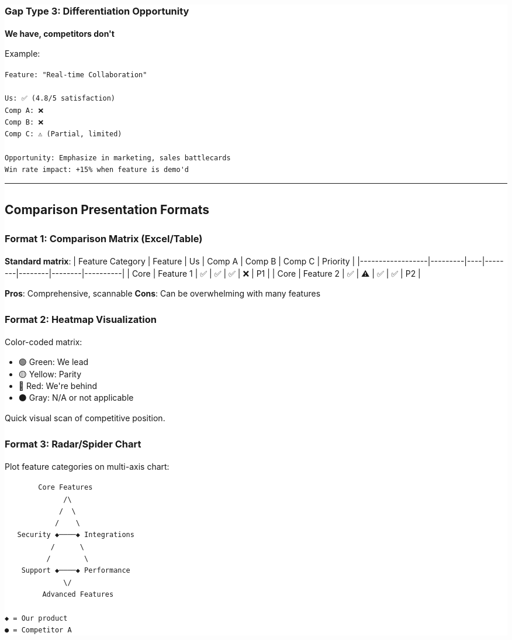 
### Gap Type 3: Differentiation Opportunity

**We have, competitors don't**

Example:
```
Feature: "Real-time Collaboration"

Us: ✅ (4.8/5 satisfaction)
Comp A: ❌
Comp B: ❌
Comp C: ⚠️ (Partial, limited)

Opportunity: Emphasize in marketing, sales battlecards
Win rate impact: +15% when feature is demo'd
```

---

## Comparison Presentation Formats

### Format 1: Comparison Matrix (Excel/Table)

**Standard matrix**:
| Feature Category | Feature | Us | Comp A | Comp B | Comp C | Priority |
|------------------|---------|----|----- ---|--------|--------|----------|
| Core | Feature 1 | ✅ | ✅ | ✅ | ❌ | P1 |
| Core | Feature 2 | ✅ | ⚠️ | ✅ | ✅ | P2 |

**Pros**: Comprehensive, scannable
**Cons**: Can be overwhelming with many features

### Format 2: Heatmap Visualization

Color-coded matrix:
- 🟢 Green: We lead
- 🟡 Yellow: Parity
- 🔴 Red: We're behind
- ⚫ Gray: N/A or not applicable

Quick visual scan of competitive position.

### Format 3: Radar/Spider Chart

Plot feature categories on multi-axis chart:

```
        Core Features
              /\
             /  \
            /    \
   Security ◆────◆ Integrations
           /      \
          /        \
    Support ◆────◆ Performance
              \/
         Advanced Features

◆ = Our product
● = Competitor A
```
